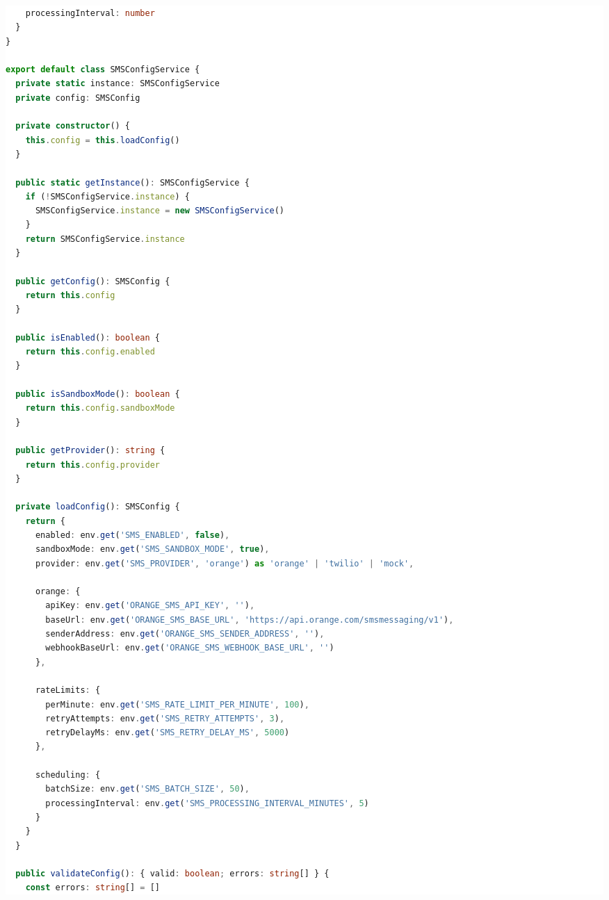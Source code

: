 ```typescript
    processingInterval: number
  }
}

export default class SMSConfigService {
  private static instance: SMSConfigService
  private config: SMSConfig

  private constructor() {
    this.config = this.loadConfig()
  }

  public static getInstance(): SMSConfigService {
    if (!SMSConfigService.instance) {
      SMSConfigService.instance = new SMSConfigService()
    }
    return SMSConfigService.instance
  }

  public getConfig(): SMSConfig {
    return this.config
  }

  public isEnabled(): boolean {
    return this.config.enabled
  }

  public isSandboxMode(): boolean {
    return this.config.sandboxMode
  }

  public getProvider(): string {
    return this.config.provider
  }

  private loadConfig(): SMSConfig {
    return {
      enabled: env.get('SMS_ENABLED', false),
      sandboxMode: env.get('SMS_SANDBOX_MODE', true),
      provider: env.get('SMS_PROVIDER', 'orange') as 'orange' | 'twilio' | 'mock',
      
      orange: {
        apiKey: env.get('ORANGE_SMS_API_KEY', ''),
        baseUrl: env.get('ORANGE_SMS_BASE_URL', 'https://api.orange.com/smsmessaging/v1'),
        senderAddress: env.get('ORANGE_SMS_SENDER_ADDRESS', ''),
        webhookBaseUrl: env.get('ORANGE_SMS_WEBHOOK_BASE_URL', '')
      },
      
      rateLimits: {
        perMinute: env.get('SMS_RATE_LIMIT_PER_MINUTE', 100),
        retryAttempts: env.get('SMS_RETRY_ATTEMPTS', 3),
        retryDelayMs: env.get('SMS_RETRY_DELAY_MS', 5000)
      },
      
      scheduling: {
        batchSize: env.get('SMS_BATCH_SIZE', 50),
        processingInterval: env.get('SMS_PROCESSING_INTERVAL_MINUTES', 5)
      }
    }
  }

  public validateConfig(): { valid: boolean; errors: string[] } {
    const errors: string[] = []
```